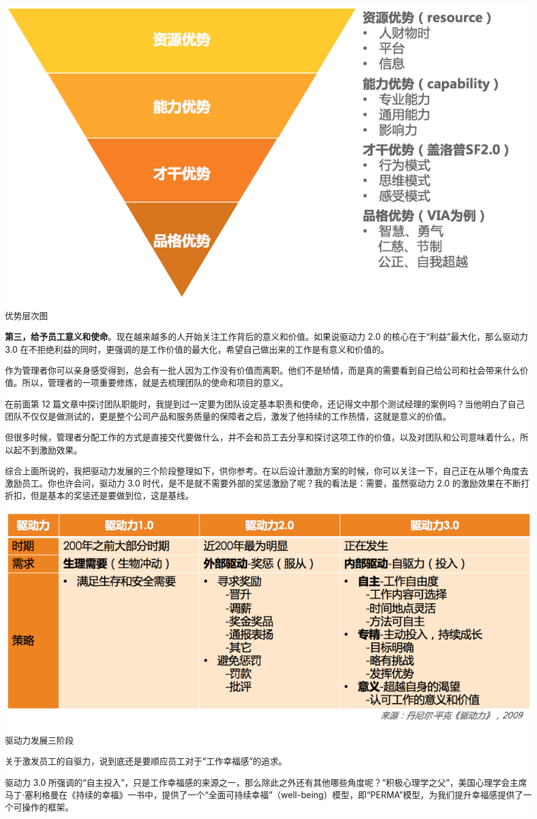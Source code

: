 <p><img alt="" src="assets/e82dcf869db4ed619ed9418deabcc93a-20221009224732-t4zd8ld.png"/></p>
<p>优势层次图</p>
<p><strong>第三，给予员工意义和使命</strong>。现在越来越多的人开始关注工作背后的意义和价值。如果说驱动力 2.0 的核心在于“利益”最大化，那么驱动力 3.0 在不拒绝利益的同时，更强调的是工作价值的最大化，希望自己做出来的工作是有意义和价值的。</p>
<p>作为管理者你可以亲身感受得到，总会有一批人因为工作没有价值而离职。他们不是矫情，而是真的需要看到自己给公司和社会带来什么价值。所以，管理者的一项重要修炼，就是去梳理团队的使命和项目的意义。</p>
<p>在前面第 12 篇文章中探讨团队职能时，我提到过一定要为团队设定基本职责和使命，还记得文中那个测试经理的案例吗？当他明白了自己团队不仅仅是做测试的，更是整个公司产品和服务质量的保障者之后，激发了他持续的工作热情，这就是意义的价值。</p>
<p>但很多时候，管理者分配工作的方式是直接交代要做什么，并不会和员工去分享和探讨这项工作的价值，以及对团队和公司意味着什么，所以起不到激励效果。</p>
<p>综合上面所说的，我把驱动力发展的三个阶段整理如下，供你参考。在以后设计激励方案的时候，你可以关注一下，自己正在从哪个角度去激励员工。你也许会问，驱动力 3.0 时代，是不是就不需要外部的奖惩激励了呢？我的看法是：需要，虽然驱动力 2.0 的激励效果在不断打折扣，但是基本的奖惩还是要做到位，这是基线。</p>
<p><img alt="" src="assets/99a10c794fc7a9cd0a90cf06fc151312-20221009224732-yz5qxh4.png"/></p>
<p>驱动力发展三阶段</p>
<p>关于激发员工的自驱力，说到底还是要顺应员工对于“工作幸福感”的追求。</p>
<p>驱动力 3.0 所强调的“自主投入”，只是工作幸福感的来源之一，那么除此之外还有其他哪些角度呢？“积极心理学之父”，美国心理学会主席马丁·塞利格曼在《持续的幸福》一书中，提供了一个“全面可持续幸福”（well-being）模型，即“PERMA”模型，为我们提升幸福感提供了一个可操作的框架。</p>